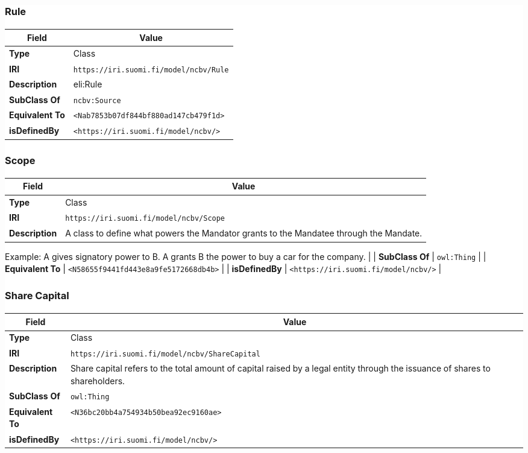 ### Rule

<a id="rule"></a>

| Field | Value |
|---|---|
| **Type** | Class |
| **IRI** | `https://iri.suomi.fi/model/ncbv/Rule` |
| **Description** | eli:Rule |
| **SubClass Of** | `ncbv:Source` |
| **Equivalent To** | `<Nab7853b07df844bf880ad147cb479f1d>` |
| **isDefinedBy** | `<https://iri.suomi.fi/model/ncbv/>` |

### Scope

<a id="scope"></a>

| Field | Value |
|---|---|
| **Type** | Class |
| **IRI** | `https://iri.suomi.fi/model/ncbv/Scope` |
| **Description** | A class to define what powers the Mandator grants to the Mandatee through the Mandate.

Example: A gives signatory power to B. A grants B the power to buy a car for the company.  |
| **SubClass Of** | `owl:Thing` |
| **Equivalent To** | `<N58655f9441fd443e8a9fe5172668db4b>` |
| **isDefinedBy** | `<https://iri.suomi.fi/model/ncbv/>` |

### Share Capital

<a id="share-capital"></a>

| Field | Value |
|---|---|
| **Type** | Class |
| **IRI** | `https://iri.suomi.fi/model/ncbv/ShareCapital` |
| **Description** | Share capital refers to the total amount of capital raised by a legal entity through the issuance of shares to shareholders. |
| **SubClass Of** | `owl:Thing` |
| **Equivalent To** | `<N36bc20bb4a754934b50bea92ec9160ae>` |
| **isDefinedBy** | `<https://iri.suomi.fi/model/ncbv/>` |
